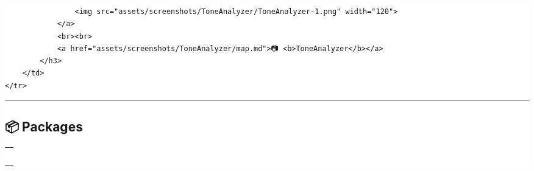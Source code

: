                     <img src="assets/screenshots/ToneAnalyzer/ToneAnalyzer-1.png" width="120">
                </a>
                <br><br>
                <a href="assets/screenshots/ToneAnalyzer/map.md">📷 <b>ToneAnalyzer</b></a>
            </h3>
        </td>
    </tr>
</table>

---

## 📦 **Packages**      
<table>
    <tr>
        <td align="center">
            <h3>
                <a href="https://github.com/emads22/eminem-lyric-package">